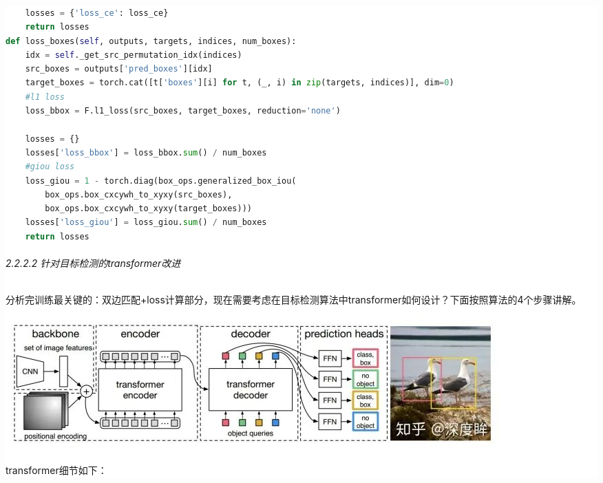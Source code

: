 ```python
    losses = {'loss_ce': loss_ce}
    return losses
def loss_boxes(self, outputs, targets, indices, num_boxes):
    idx = self._get_src_permutation_idx(indices)
    src_boxes = outputs['pred_boxes'][idx]
    target_boxes = torch.cat([t['boxes'][i] for t, (_, i) in zip(targets, indices)], dim=0)
    #l1 loss
    loss_bbox = F.l1_loss(src_boxes, target_boxes, reduction='none')

    losses = {}
    losses['loss_bbox'] = loss_bbox.sum() / num_boxes
    #giou loss
    loss_giou = 1 - torch.diag(box_ops.generalized_box_iou(
        box_ops.box_cxcywh_to_xyxy(src_boxes),
        box_ops.box_cxcywh_to_xyxy(target_boxes)))
    losses['loss_giou'] = loss_giou.sum() / num_boxes
    return losses
```
###### 2.2.2.2 针对目标检测的transformer改进

分析完训练最关键的：双边匹配+loss计算部分，现在需要考虑在目标检测算法中transformer如何设计？下面按照算法的4个步骤讲解。

![Transformer detr decompose](images/Transformer_detr_decompose.jpeg)

transformer细节如下：
